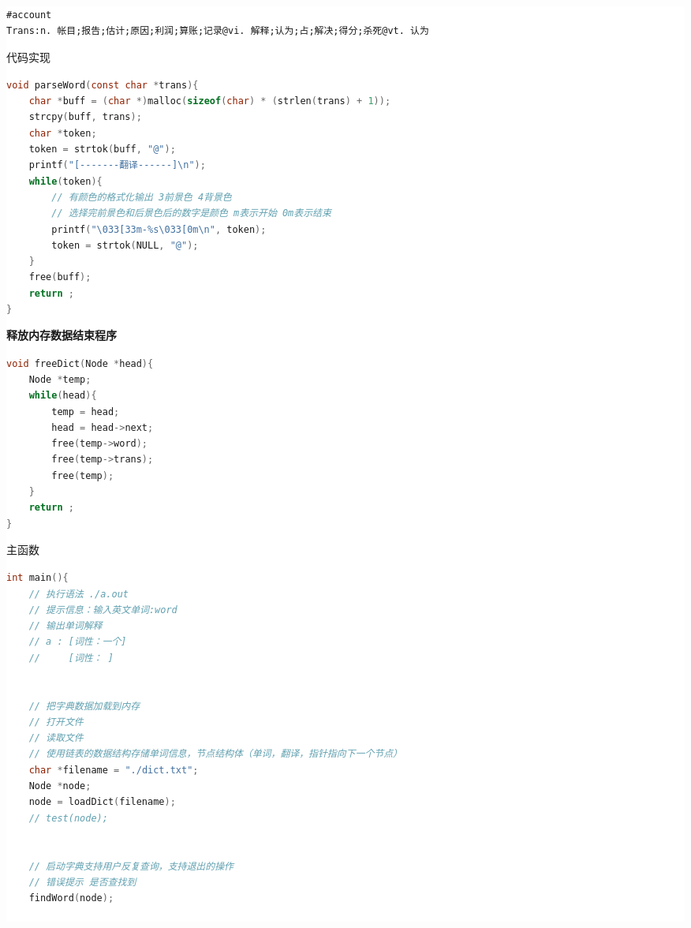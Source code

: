 ```
#account
Trans:n. 帐目;报告;估计;原因;利润;算账;记录@vi. 解释;认为;占;解决;得分;杀死@vt. 认为
```

代码实现

```c
void parseWord(const char *trans){
    char *buff = (char *)malloc(sizeof(char) * (strlen(trans) + 1));
    strcpy(buff, trans);
    char *token;
    token = strtok(buff, "@");
    printf("[-------翻译------]\n");
    while(token){
        // 有颜色的格式化输出 3前景色 4背景色
        // 选择完前景色和后景色后的数字是颜色 m表示开始 0m表示结束
        printf("\033[33m-%s\033[0m\n", token);
        token = strtok(NULL, "@");
    }
    free(buff);
    return ;
}
```

**释放内存数据结束程序**

```c
void freeDict(Node *head){
    Node *temp;
    while(head){
        temp = head;
        head = head->next;
        free(temp->word);
        free(temp->trans);
        free(temp);
    }
    return ;
}
```

主函数

```c
int main(){
    // 执行语法 ./a.out 
    // 提示信息：输入英文单词:word
    // 输出单词解释 
    // a : [词性：一个]  
    //     [词性： ]


    // 把字典数据加载到内存
    // 打开文件
    // 读取文件
    // 使用链表的数据结构存储单词信息，节点结构体（单词，翻译，指针指向下一个节点）
    char *filename = "./dict.txt";
    Node *node;
    node = loadDict(filename);
    // test(node);


    // 启动字典支持用户反复查询，支持退出的操作
    // 错误提示 是否查找到
    findWord(node);



```